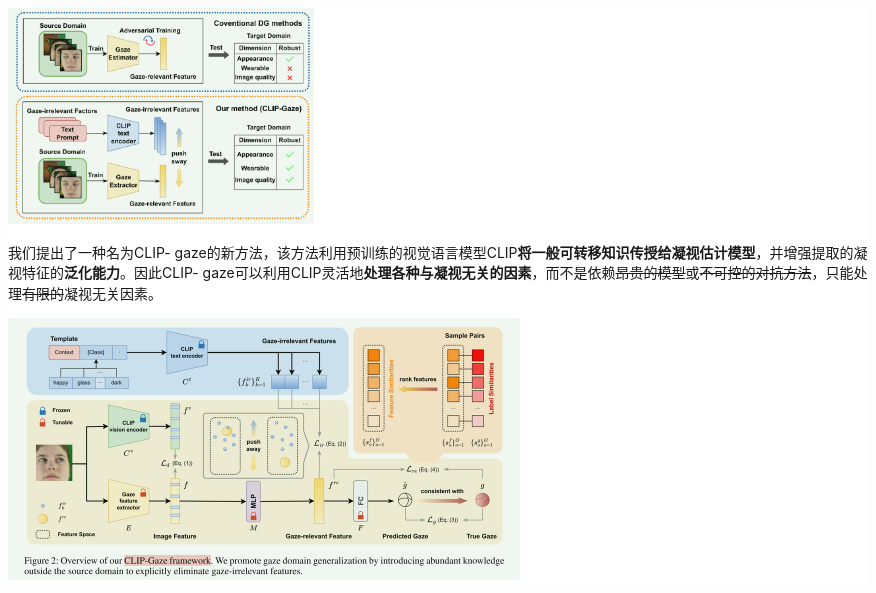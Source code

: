 <img src="images\image-20250308205403206.png" alt="image-20250308205403206" style="zoom: 33%;" />

我们提出了一种名为CLIP- gaze的新方法，该方法利用预训练的视觉语言模型CLIP**将一般可转移知识传授给凝视估计模型**，并增强提取的凝视特征的**泛化能力**。因此CLIP- gaze可以利用CLIP灵活地**处理各种与凝视无关的因素**，而不是依赖~~昂贵的模型~~或~~不可控的对抗方法~~，只能处理~~有限的~~凝视无关因素。

<img src="images\image-20250308220645475.png" alt="image-20250308220645475" style="zoom:50%;" />
